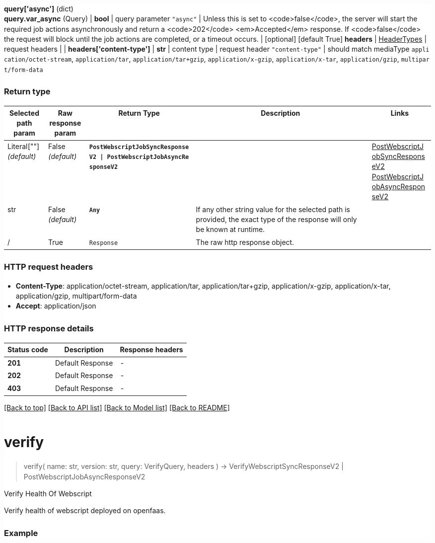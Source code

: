 **query['async']** (dict) <br> **query.var_async** (Query) | **bool** | query parameter `"async"` | Unless this is set to &lt;code&gt;false&lt;/code&gt;, the server will start the required job actions asynchronously and return a &lt;code&gt;202&lt;/code&gt; &lt;em&gt;Accepted&lt;/em&gt; response. If &lt;code&gt;false&lt;/code&gt; the request will block until the job actions are completed, or a timeout occurs. | [optional] [default True]
**headers** | [HeaderTypes](Operation.md#req_headers) | request headers |  | 
**headers['content-type']** | **str** | content type | request header `"content-type"` | should match mediaType `application/octet-stream`, `application/tar`, `application/tar+gzip`, `application/x-gzip`, `application/x-tar`, `application/gzip`, `multipart/form-data`

### Return type

Selected path param | Raw response param | Return Type  | Description | Links
------------------- | ------------------ | ------------ | ----------- | -----
Literal[""] _(default)_  | False _(default)_ | **`PostWebscriptJobSyncResponseV2 \| PostWebscriptJobAsyncResponseV2`** |  | [PostWebscriptJobSyncResponseV2](PostWebscriptJobSyncResponseV2.md) <br> [PostWebscriptJobAsyncResponseV2](PostWebscriptJobAsyncResponseV2.md)
str | False _(default)_ | **`Any`** | If any other string value for the selected path is provided, the exact type of the response will only be known at runtime. | 
/ | True | `Response` | The raw http response object.

### HTTP request headers

 - **Content-Type**: application/octet-stream, application/tar, application/tar+gzip, application/x-gzip, application/x-tar, application/gzip, multipart/form-data
 - **Accept**: application/json

### HTTP response details

| Status code | Description | Response headers |
|-------------|-------------|------------------|
**201** | Default Response |  -  |
**202** | Default Response |  -  |
**403** | Default Response |  -  |

[[Back to top]](#) [[Back to API list]](../README.md#documentation-for-api-endpoints) [[Back to Model list]](../README.md#documentation-for-models) [[Back to README]](../README.md)

# **verify**
> verify(
> name: str,
> version: str,
> query: VerifyQuery,
> headers
> ) -> VerifyWebscriptSyncResponseV2 \| PostWebscriptJobAsyncResponseV2

Verify Health Of Webscript

Verify health of webscript deployed on openfaas.

### Example
